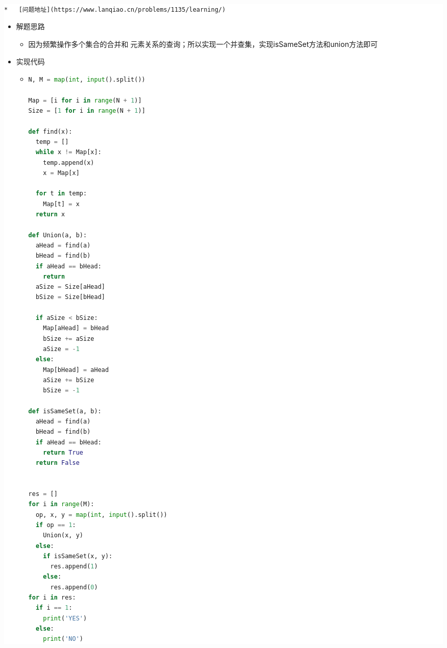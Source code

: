     *   [问题地址](https://www.lanqiao.cn/problems/1135/learning/)

*   解题思路

    *   因为频繁操作多个集合的合并和 元素关系的查询；所以实现一个并查集，实现isSameSet方法和union方法即可

*   实现代码

    *   ```python
        N, M = map(int, input().split())
        
        Map = [i for i in range(N + 1)]
        Size = [1 for i in range(N + 1)]
        
        def find(x):
          temp = []
          while x != Map[x]:
            temp.append(x)
            x = Map[x]
        
          for t in temp:
            Map[t] = x
          return x
        
        def Union(a, b):
          aHead = find(a)
          bHead = find(b)
          if aHead == bHead:
            return
          aSize = Size[aHead]
          bSize = Size[bHead]
        
          if aSize < bSize:
            Map[aHead] = bHead
            bSize += aSize
            aSize = -1
          else:
            Map[bHead] = aHead
            aSize += bSize
            bSize = -1
        
        def isSameSet(a, b):
          aHead = find(a)
          bHead = find(b)
          if aHead == bHead:
            return True
          return False
        
        
        res = []
        for i in range(M):
          op, x, y = map(int, input().split())
          if op == 1:
            Union(x, y)
          else:
            if isSameSet(x, y):
              res.append(1)
            else:
              res.append(0)
        for i in res:
          if i == 1:
            print('YES')
          else:
            print('NO')
        ```
